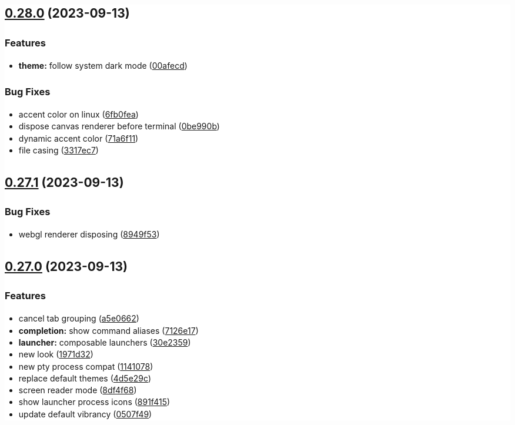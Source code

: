 ## [0.28.0](https://github.com/CyanSalt/commas/compare/v0.27.1...v0.28.0) (2023-09-13)


### Features

* **theme:** follow system dark mode ([00afecd](https://github.com/CyanSalt/commas/commit/00afecddbacf2c83dcd2acaf4ee595f8ac48091d))


### Bug Fixes

* accent color on linux ([6fb0fea](https://github.com/CyanSalt/commas/commit/6fb0fea467be7b2935b7a101f57648461c80e872))
* dispose canvas renderer before terminal ([0be990b](https://github.com/CyanSalt/commas/commit/0be990b24ea80f1d012567022bb270e161ce53e1))
* dynamic accent color ([71a6f11](https://github.com/CyanSalt/commas/commit/71a6f117150cefbbd68b17c71464f74991cdfbf8))
* file casing ([3317ec7](https://github.com/CyanSalt/commas/commit/3317ec7ffbad61ef017a96bb93f4a3288b98f2be))

## [0.27.1](https://github.com/CyanSalt/commas/compare/v0.27.0...v0.27.1) (2023-09-13)


### Bug Fixes

* webgl renderer disposing ([8949f53](https://github.com/CyanSalt/commas/commit/8949f537b9ba98d7d5f4edaae4e7bbcce57f6a32))

## [0.27.0](https://github.com/CyanSalt/commas/compare/v0.26.0...v0.27.0) (2023-09-13)


### Features

* cancel tab grouping ([a5e0662](https://github.com/CyanSalt/commas/commit/a5e066211e6cfeba9245d8aad5525520225a0bbc))
* **completion:** show command aliases ([7126e17](https://github.com/CyanSalt/commas/commit/7126e17a455fd5c43b4de525d632adc3156ba31b))
* **launcher:** composable launchers ([30e2359](https://github.com/CyanSalt/commas/commit/30e23597bd804d383d8c1e725861ee1604c1ecde))
* new look ([1971d32](https://github.com/CyanSalt/commas/commit/1971d3274585d15789e245f4c5f5587470a420cc))
* new pty process compat ([1141078](https://github.com/CyanSalt/commas/commit/1141078265064ba8c0255eb99212661194cb274c))
* replace default themes ([4d5e29c](https://github.com/CyanSalt/commas/commit/4d5e29cd69b71c554bb2dff916d33dac1cba2bea))
* screen reader mode ([8df4f68](https://github.com/CyanSalt/commas/commit/8df4f6830583f3479360e1270319d6c914462bdd))
* show launcher process icons ([891f415](https://github.com/CyanSalt/commas/commit/891f415cf51f4491964888c07e060f1dc70a645f))
* update default vibrancy ([0507f49](https://github.com/CyanSalt/commas/commit/0507f4909a82bde56abd2445470c2c526928c3fb))
